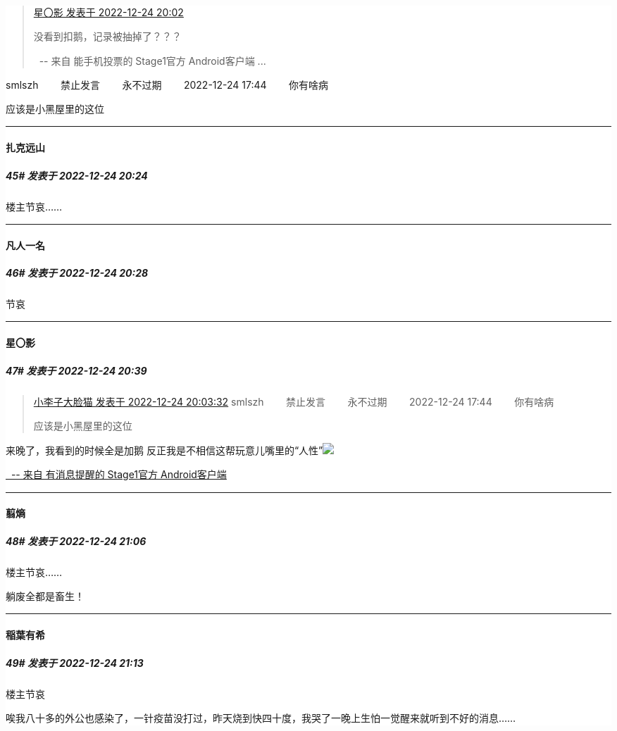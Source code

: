 <blockquote><a href="httphttps://bbs.saraba1st.com/2b/forum.php?mod=redirect&amp;goto=findpost&amp;pid=59074253&amp;ptid=2111701" target="_blank">星〇影 发表于 2022-12-24 20:02</a>

没看到扣鹅，记录被抽掉了？？？

  -- 来自 能手机投票的 Stage1官方 Android客户端 ...</blockquote>
smlszh        禁止发言        永不过期        2022-12-24 17:44        你有啥病

应该是小黑屋里的这位

*****

####  扎克远山  
##### 45#       发表于 2022-12-24 20:24

楼主节哀……

*****

####  凡人一名  
##### 46#       发表于 2022-12-24 20:28

节哀

*****

####  星〇影  
##### 47#       发表于 2022-12-24 20:39

<blockquote><a href="httphttps://bbs.saraba1st.com/2b/forum.php?mod=redirect&amp;goto=findpost&amp;pid=59074270&amp;ptid=2111701" target="_blank">小李子大脸猫 发表于 2022-12-24 20:03:32</a>
smlszh        禁止发言        永不过期        2022-12-24 17:44        你有啥病

应该是小黑屋里的这位</blockquote>来晚了，我看到的时候全是加鹅
反正我是不相信这帮玩意儿嘴里的“人性”<img src="https://static.saraba1st.com/image/smiley/face2017/028.png" referrerpolicy="no-referrer">

[  -- 来自 有消息提醒的 Stage1官方 Android客户端](https://www.coolapk.com/apk/140634)

*****

####  翦熵  
##### 48#       发表于 2022-12-24 21:06

楼主节哀……

躺废全都是畜生！

*****

####  稲葉有希  
##### 49#       发表于 2022-12-24 21:13

楼主节哀

唉我八十多的外公也感染了，一针疫苗没打过，昨天烧到快四十度，我哭了一晚上生怕一觉醒来就听到不好的消息……
